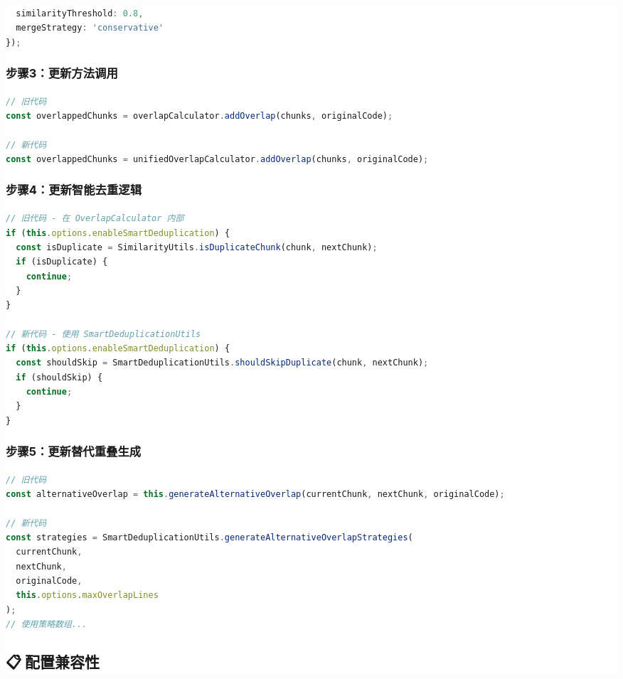 ```typescript
  similarityThreshold: 0.8,
  mergeStrategy: 'conservative'
});
```

### 步骤3：更新方法调用

```typescript
// 旧代码
const overlappedChunks = overlapCalculator.addOverlap(chunks, originalCode);

// 新代码
const overlappedChunks = unifiedOverlapCalculator.addOverlap(chunks, originalCode);
```

### 步骤4：更新智能去重逻辑

```typescript
// 旧代码 - 在 OverlapCalculator 内部
if (this.options.enableSmartDeduplication) {
  const isDuplicate = SimilarityUtils.isDuplicateChunk(chunk, nextChunk);
  if (isDuplicate) {
    continue;
  }
}

// 新代码 - 使用 SmartDeduplicationUtils
if (this.options.enableSmartDeduplication) {
  const shouldSkip = SmartDeduplicationUtils.shouldSkipDuplicate(chunk, nextChunk);
  if (shouldSkip) {
    continue;
  }
}
```

### 步骤5：更新替代重叠生成

```typescript
// 旧代码
const alternativeOverlap = this.generateAlternativeOverlap(currentChunk, nextChunk, originalCode);

// 新代码
const strategies = SmartDeduplicationUtils.generateAlternativeOverlapStrategies(
  currentChunk,
  nextChunk,
  originalCode,
  this.options.maxOverlapLines
);
// 使用策略数组...
```

## 📋 配置兼容性
